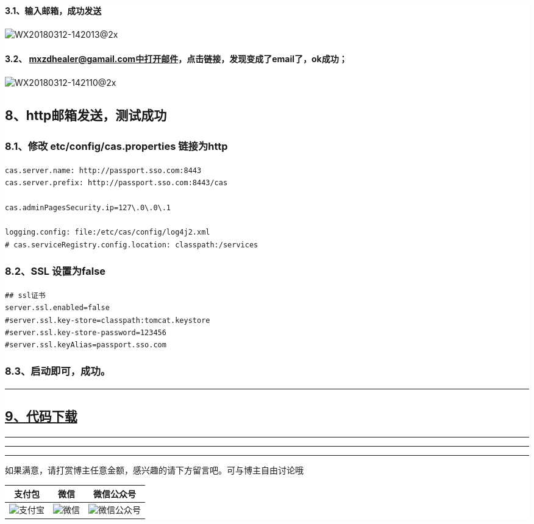 #### 3.1、输入邮箱，成功发送

![WX20180312-142013@2x](https://raw.githubusercontent.com/HealerJean123/HealerJean123.github.io/master/blogImages/WX20180312-142013@2x.png)

#### 3.2、 mxzdhealer@gamail.com中打开邮件，点击链接，发现变成了email了，ok成功；

![WX20180312-142110@2x](https://raw.githubusercontent.com/HealerJean123/HealerJean123.github.io/master/blogImages/WX20180312-142110@2x.png)


## 8、http邮箱发送，测试成功

### 8.1、修改 etc/config/cas.properties 链接为http

```
cas.server.name: http://passport.sso.com:8443
cas.server.prefix: http://passport.sso.com:8443/cas

cas.adminPagesSecurity.ip=127\.0\.0\.1

logging.config: file:/etc/cas/config/log4j2.xml
# cas.serviceRegistry.config.location: classpath:/services

```

### 8.2、SSL 设置为false

```
## ssl证书
server.ssl.enabled=false
#server.ssl.key-store=classpath:tomcat.keystore
#server.ssl.key-store-password=123456
#server.ssl.keyAlias=passport.sso.com

```
### 8.3、启动即可，成功。
---
## [9、代码下载](https://gitee.com/HealerJean/CodeDownLoad/raw/master/2018_03_12_3_cas%E9%82%AE%E7%AE%B1%E4%BF%AE%E6%94%B9%E5%AF%86%E7%A0%81/com-hlj-cas.zip)

---
---
---
如果满意，请打赏博主任意金额，感兴趣的请下方留言吧。可与博主自由讨论哦

|支付包 | 微信|微信公众号|
|:-------:|:-------:|:------:|
|![支付宝](https://raw.githubusercontent.com/HealerJean123/HealerJean123.github.io/master/assets/img/tctip/alpay.jpg) | ![微信](https://raw.githubusercontent.com/HealerJean123/HealerJean123.github.io/master/assets/img/tctip/weixin.jpg)|![微信公众号](https://raw.githubusercontent.com/HealerJean123/HealerJean123.github.io/master/assets/img/my/qrcode_for_gh_a23c07a2da9e_258.jpg)|

